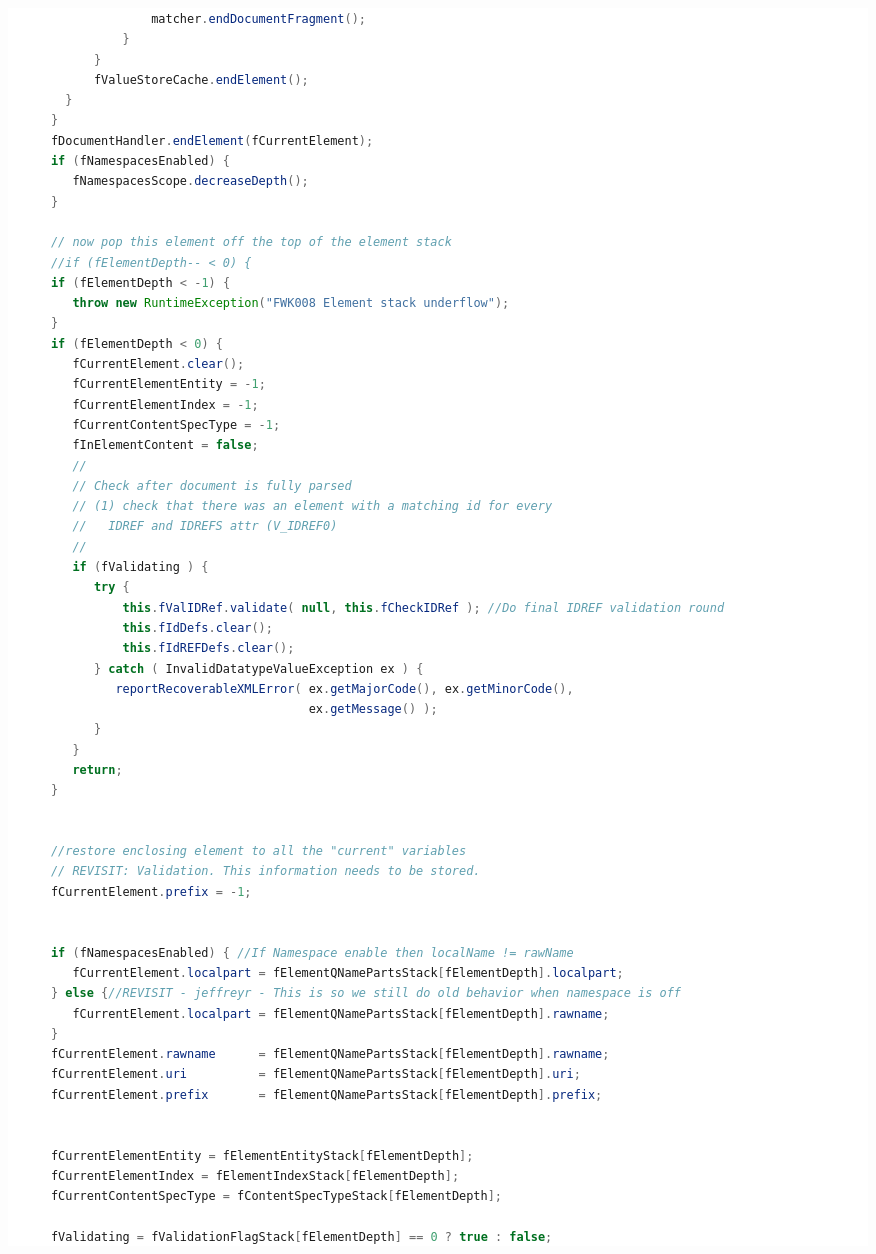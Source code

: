 ```java
                    matcher.endDocumentFragment();
                }
            }
            fValueStoreCache.endElement();
        }
      }
      fDocumentHandler.endElement(fCurrentElement);
      if (fNamespacesEnabled) {
         fNamespacesScope.decreaseDepth();
      }

      // now pop this element off the top of the element stack
      //if (fElementDepth-- < 0) {
      if (fElementDepth < -1) {
         throw new RuntimeException("FWK008 Element stack underflow");
      }
      if (fElementDepth < 0) {
         fCurrentElement.clear();
         fCurrentElementEntity = -1;
         fCurrentElementIndex = -1;
         fCurrentContentSpecType = -1;
         fInElementContent = false;
         //
         // Check after document is fully parsed
         // (1) check that there was an element with a matching id for every
         //   IDREF and IDREFS attr (V_IDREF0)
         //
         if (fValidating ) {
            try {
                this.fValIDRef.validate( null, this.fCheckIDRef ); //Do final IDREF validation round
                this.fIdDefs.clear();
                this.fIdREFDefs.clear();
            } catch ( InvalidDatatypeValueException ex ) {
               reportRecoverableXMLError( ex.getMajorCode(), ex.getMinorCode(),
                                          ex.getMessage() );
            }
         }
         return;
      }


      //restore enclosing element to all the "current" variables
      // REVISIT: Validation. This information needs to be stored.
      fCurrentElement.prefix = -1;


      if (fNamespacesEnabled) { //If Namespace enable then localName != rawName
         fCurrentElement.localpart = fElementQNamePartsStack[fElementDepth].localpart;
      } else {//REVISIT - jeffreyr - This is so we still do old behavior when namespace is off
         fCurrentElement.localpart = fElementQNamePartsStack[fElementDepth].rawname;
      }
      fCurrentElement.rawname      = fElementQNamePartsStack[fElementDepth].rawname;
      fCurrentElement.uri          = fElementQNamePartsStack[fElementDepth].uri;
      fCurrentElement.prefix       = fElementQNamePartsStack[fElementDepth].prefix;


      fCurrentElementEntity = fElementEntityStack[fElementDepth];
      fCurrentElementIndex = fElementIndexStack[fElementDepth];
      fCurrentContentSpecType = fContentSpecTypeStack[fElementDepth];

      fValidating = fValidationFlagStack[fElementDepth] == 0 ? true : false;

```